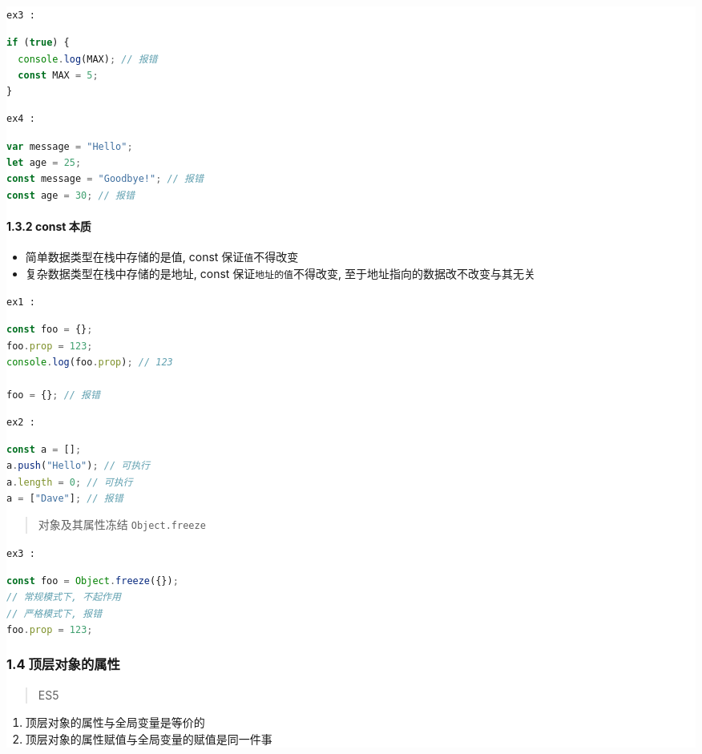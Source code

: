 `ex3 :`

```javascript
if (true) {
  console.log(MAX); // 报错
  const MAX = 5;
}
```

`ex4 :`

```javascript
var message = "Hello";
let age = 25;
const message = "Goodbye!"; // 报错
const age = 30; // 报错
```

#### 1.3.2 const 本质

- 简单数据类型在栈中存储的是值, const 保证`值`不得改变
- 复杂数据类型在栈中存储的是地址, const 保证`地址的值`不得改变, 至于地址指向的数据改不改变与其无关

`ex1 :`

```javascript
const foo = {};
foo.prop = 123;
console.log(foo.prop); // 123

foo = {}; // 报错
```

`ex2 :`

```javascript
const a = [];
a.push("Hello"); // 可执行
a.length = 0; // 可执行
a = ["Dave"]; // 报错
```

> 对象及其属性冻结 `Object.freeze`

`ex3 :`

```javascript
const foo = Object.freeze({});
// 常规模式下, 不起作用
// 严格模式下, 报错
foo.prop = 123;
```

### 1.4 顶层对象的属性

> ES5

1. 顶层对象的属性与全局变量是等价的
2. 顶层对象的属性赋值与全局变量的赋值是同一件事


  [last]: 'world'
  [keyA]: 'valueA',
  [keyB]: 'valueB'